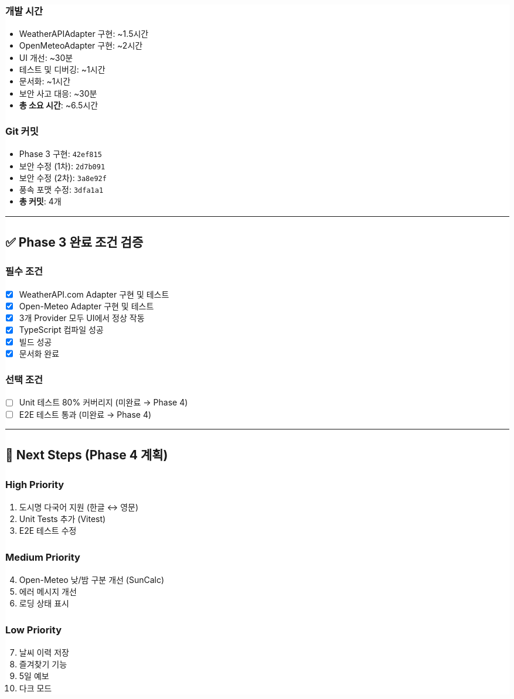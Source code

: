 ### 개발 시간
- WeatherAPIAdapter 구현: ~1.5시간
- OpenMeteoAdapter 구현: ~2시간
- UI 개선: ~30분
- 테스트 및 디버깅: ~1시간
- 문서화: ~1시간
- 보안 사고 대응: ~30분
- **총 소요 시간**: ~6.5시간

### Git 커밋
- Phase 3 구현: `42ef815`
- 보안 수정 (1차): `2d7b091`
- 보안 수정 (2차): `3a8e92f`
- 풍속 포맷 수정: `3dfa1a1`
- **총 커밋**: 4개

---

## ✅ Phase 3 완료 조건 검증

### 필수 조건
- [x] WeatherAPI.com Adapter 구현 및 테스트
- [x] Open-Meteo Adapter 구현 및 테스트
- [x] 3개 Provider 모두 UI에서 정상 작동
- [x] TypeScript 컴파일 성공
- [x] 빌드 성공
- [x] 문서화 완료

### 선택 조건
- [ ] Unit 테스트 80% 커버리지 (미완료 → Phase 4)
- [ ] E2E 테스트 통과 (미완료 → Phase 4)

---

## 🚀 Next Steps (Phase 4 계획)

### High Priority
1. 도시명 다국어 지원 (한글 ↔ 영문)
2. Unit Tests 추가 (Vitest)
3. E2E 테스트 수정

### Medium Priority
4. Open-Meteo 낮/밤 구분 개선 (SunCalc)
5. 에러 메시지 개선
6. 로딩 상태 표시

### Low Priority
7. 날씨 이력 저장
8. 즐겨찾기 기능
9. 5일 예보
10. 다크 모드
